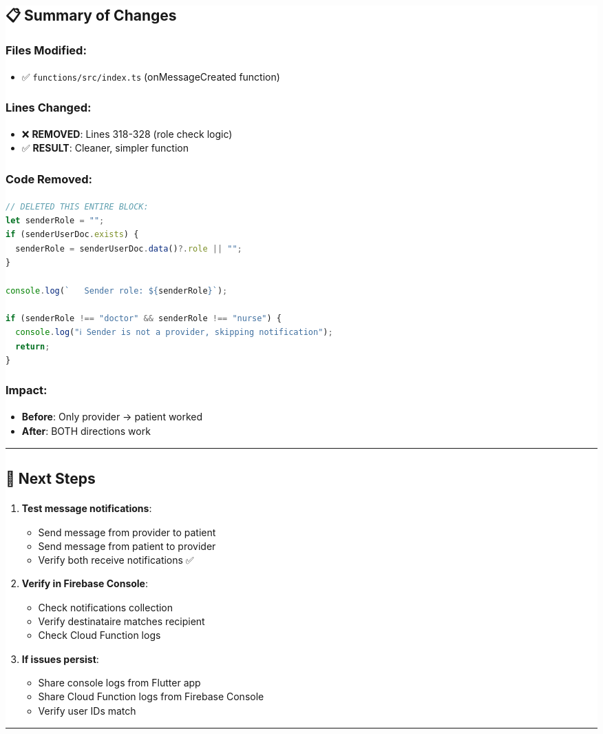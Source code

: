
## 📋 Summary of Changes

### Files Modified:
- ✅ `functions/src/index.ts` (onMessageCreated function)

### Lines Changed:
- ❌ **REMOVED**: Lines 318-328 (role check logic)
- ✅ **RESULT**: Cleaner, simpler function

### Code Removed:
```typescript
// DELETED THIS ENTIRE BLOCK:
let senderRole = "";
if (senderUserDoc.exists) {
  senderRole = senderUserDoc.data()?.role || "";
}

console.log(`   Sender role: ${senderRole}`);

if (senderRole !== "doctor" && senderRole !== "nurse") {
  console.log("ℹ️ Sender is not a provider, skipping notification");
  return;
}
```

### Impact:
- **Before**: Only provider → patient worked
- **After**: BOTH directions work

---

## 🎯 Next Steps

1. **Test message notifications**:
   - Send message from provider to patient
   - Send message from patient to provider
   - Verify both receive notifications ✅

2. **Verify in Firebase Console**:
   - Check notifications collection
   - Verify destinataire matches recipient
   - Check Cloud Function logs

3. **If issues persist**:
   - Share console logs from Flutter app
   - Share Cloud Function logs from Firebase Console
   - Verify user IDs match

---
